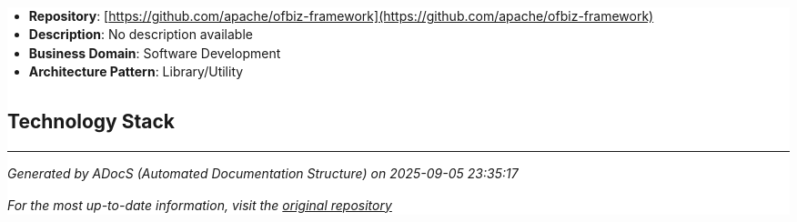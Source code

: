 - **Repository**: [https://github.com/apache/ofbiz-framework](https://github.com/apache/ofbiz-framework)
- **Description**: No description available
- **Business Domain**: Software Development
- **Architecture Pattern**: Library/Utility

## Technology Stack

---

*Generated by ADocS (Automated Documentation Structure) on 2025-09-05 23:35:17*

*For the most up-to-date information, visit the [original repository](https://github.com/apache/ofbiz-framework)*